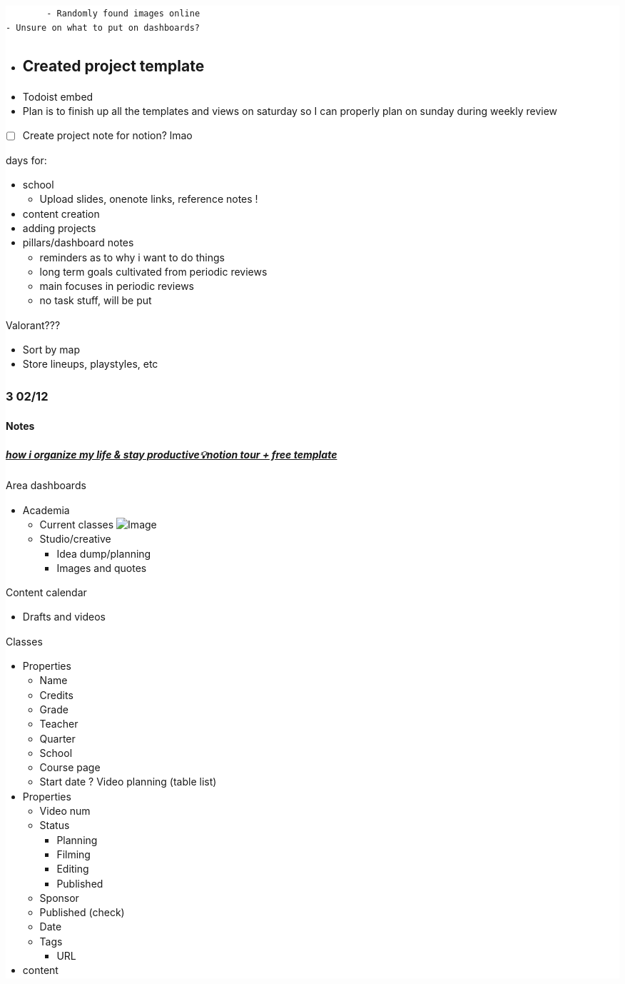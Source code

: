			- Randomly found images online
	- Unsure on what to put on dashboards?
- Created project template
	- 
- Todoist embed
- Plan is to finish up all the templates and views on saturday so I can properly plan on sunday during weekly review

- [ ] Create project note for notion? lmao

days for:
- school
	- Upload slides, onenote links, reference notes !
- content creation
- adding projects
- pillars/dashboard notes
	- reminders as to why i want to do things
	- long term goals cultivated from periodic reviews
	- main focuses in periodic reviews
	- no task stuff, will be put 

Valorant???
- Sort by map
- Store lineups, playstyles, etc
### 3 02/12
#### Notes
##### [how i organize my life & stay productive💡notion tour + free template](https://www.youtube.com/watch?v=zi_qAwwslSY&t=992s&ab_channel=dobochobo)
Area dashboards
- Academia
	- Current classes
	![Image](https://cdn.discordapp.com/attachments/422640766414880771/942222735189348362/Screenshot_20220212-050431.jpg)
	- Studio/creative
		- Idea dump/planning
		- Images and quotes

Content calendar
- Drafts and videos

Classes
- Properties
	- Name
	- Credits
	- Grade
	- Teacher
	- Quarter
	- School
	- Course page
	- Start date ?
Video planning (table list)
- Properties
	- Video num
	- Status
		- Planning
		- Filming
		- Editing
		- Published
	- Sponsor
	- Published (check)
	- Date
	- Tags
		- URL
- content